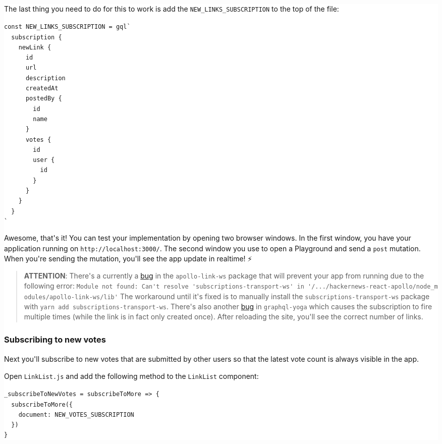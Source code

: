 The last thing you need to do for this to work is add the `NEW_LINKS_SUBSCRIPTION` to the top of the file:

```js(path=".../hackernews-react-apollo/src/components/LinkList.js")
const NEW_LINKS_SUBSCRIPTION = gql`
  subscription {
    newLink {
      id
      url
      description
      createdAt
      postedBy {
        id
        name
      }
      votes {
        id
        user {
          id
        }
      }
    }
  }
`
```

</Instruction>

Awesome, that's it! You can test your implementation by opening two browser windows. In the first window, you have your application running on `http://localhost:3000/`. The second window you use to open a Playground and send a `post` mutation. When you're sending the mutation, you'll see the app update in realtime! ⚡️

> **ATTENTION**: There's a currently a [bug](https://github.com/apollographql/apollo-link/issues/428) in the `apollo-link-ws` package that will prevent your app from running due to the following error: `Module not found: Can't resolve 'subscriptions-transport-ws' in '/.../hackernews-react-apollo/node_modules/apollo-link-ws/lib'`
> The workaround until it's fixed is to manually install the `subscriptions-transport-ws` package with `yarn add subscriptions-transport-ws`.
> There's also another [bug](https://github.com/graphcool/graphql-yoga/issues/101) in `graphql-yoga` which causes the subscription to fire multiple times (while the link is in fact only created once). After reloading the site, you'll see the correct number of links.

### Subscribing to new votes

Next you'll subscribe to new votes that are submitted by other users so that the latest vote count is always visible in the app.

<Instruction>

Open `LinkList.js` and add the following method to the `LinkList` component:

```js(path=".../hackernews-react-apollo/src/components/LinkList.js")
_subscribeToNewVotes = subscribeToMore => {
  subscribeToMore({
    document: NEW_VOTES_SUBSCRIPTION
  })
}
```
